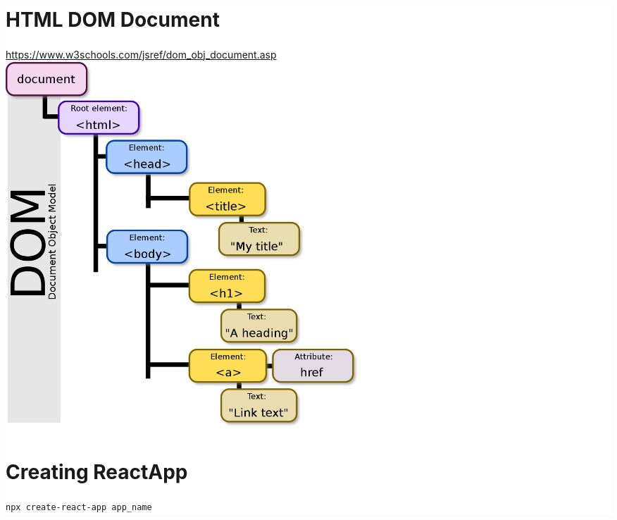 # HTML DOM Document
https://www.w3schools.com/jsref/dom_obj_document.asp
<img src="./DOM.svg.png" width=500>

# Creating ReactApp
    npx create-react-app app_name
